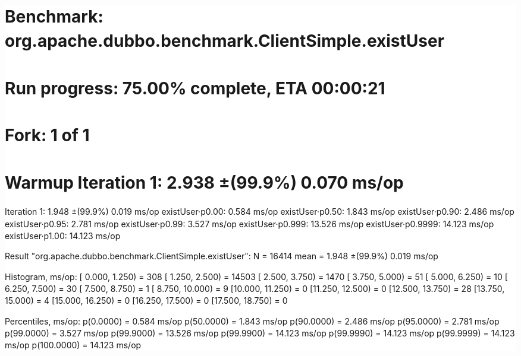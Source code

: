 # Benchmark: org.apache.dubbo.benchmark.ClientSimple.existUser

# Run progress: 75.00% complete, ETA 00:00:21
# Fork: 1 of 1
# Warmup Iteration   1: 2.938 ±(99.9%) 0.070 ms/op
Iteration   1: 1.948 ±(99.9%) 0.019 ms/op
                 existUser·p0.00:   0.584 ms/op
                 existUser·p0.50:   1.843 ms/op
                 existUser·p0.90:   2.486 ms/op
                 existUser·p0.95:   2.781 ms/op
                 existUser·p0.99:   3.527 ms/op
                 existUser·p0.999:  13.526 ms/op
                 existUser·p0.9999: 14.123 ms/op
                 existUser·p1.00:   14.123 ms/op



Result "org.apache.dubbo.benchmark.ClientSimple.existUser":
  N = 16414
  mean =      1.948 ±(99.9%) 0.019 ms/op

  Histogram, ms/op:
    [ 0.000,  1.250) = 308 
    [ 1.250,  2.500) = 14503 
    [ 2.500,  3.750) = 1470 
    [ 3.750,  5.000) = 51 
    [ 5.000,  6.250) = 10 
    [ 6.250,  7.500) = 30 
    [ 7.500,  8.750) = 1 
    [ 8.750, 10.000) = 9 
    [10.000, 11.250) = 0 
    [11.250, 12.500) = 0 
    [12.500, 13.750) = 28 
    [13.750, 15.000) = 4 
    [15.000, 16.250) = 0 
    [16.250, 17.500) = 0 
    [17.500, 18.750) = 0 

  Percentiles, ms/op:
      p(0.0000) =      0.584 ms/op
     p(50.0000) =      1.843 ms/op
     p(90.0000) =      2.486 ms/op
     p(95.0000) =      2.781 ms/op
     p(99.0000) =      3.527 ms/op
     p(99.9000) =     13.526 ms/op
     p(99.9900) =     14.123 ms/op
     p(99.9990) =     14.123 ms/op
     p(99.9999) =     14.123 ms/op
    p(100.0000) =     14.123 ms/op
